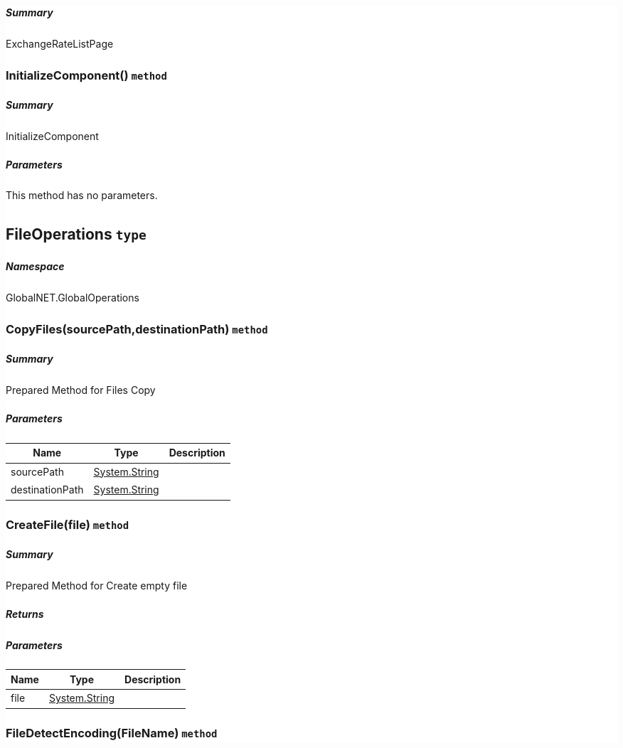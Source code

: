 ##### Summary

ExchangeRateListPage

<a name='M-GlobalNET-Pages-ExchangeRateListPage-InitializeComponent'></a>
### InitializeComponent() `method`

##### Summary

InitializeComponent

##### Parameters

This method has no parameters.

<a name='T-GlobalNET-GlobalOperations-FileOperations'></a>
## FileOperations `type`

##### Namespace

GlobalNET.GlobalOperations

<a name='M-GlobalNET-GlobalOperations-FileOperations-CopyFiles-System-String,System-String-'></a>
### CopyFiles(sourcePath,destinationPath) `method`

##### Summary

Prepared Method for Files Copy

##### Parameters

| Name | Type | Description |
| ---- | ---- | ----------- |
| sourcePath | [System.String](http://msdn.microsoft.com/query/dev14.query?appId=Dev14IDEF1&l=EN-US&k=k:System.String 'System.String') |  |
| destinationPath | [System.String](http://msdn.microsoft.com/query/dev14.query?appId=Dev14IDEF1&l=EN-US&k=k:System.String 'System.String') |  |

<a name='M-GlobalNET-GlobalOperations-FileOperations-CreateFile-System-String-'></a>
### CreateFile(file) `method`

##### Summary

Prepared Method for Create empty file

##### Returns



##### Parameters

| Name | Type | Description |
| ---- | ---- | ----------- |
| file | [System.String](http://msdn.microsoft.com/query/dev14.query?appId=Dev14IDEF1&l=EN-US&k=k:System.String 'System.String') |  |

<a name='M-GlobalNET-GlobalOperations-FileOperations-FileDetectEncoding-System-String-'></a>
### FileDetectEncoding(FileName) `method`
